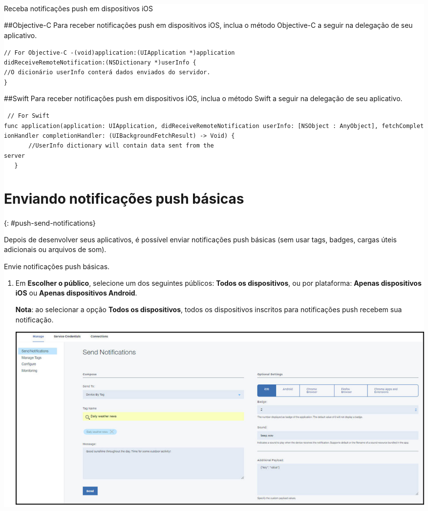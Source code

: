 Receba notificações push em dispositivos iOS

##Objective-C
Para receber notificações push em dispositivos iOS, inclua o método
Objective-C a seguir na delegação de seu aplicativo.

```
// For Objective-C -(void)application:(UIApplication *)application
didReceiveRemoteNotification:(NSDictionary *)userInfo {
//O dicionário userInfo conterá dados enviados do servidor.
}
```

##Swift
Para receber notificações push em dispositivos iOS, inclua o método Swift a seguir
na delegação de seu aplicativo.

```
 // For Swift
func application(application: UIApplication, didReceiveRemoteNotification userInfo: [NSObject : AnyObject], fetchCompletionHandler completionHandler: (UIBackgroundFetchResult) -> Void) {
       //UserInfo dictionary will contain data sent from the
server
   }

```



# Enviando notificações push básicas
{: #push-send-notifications}

Depois de desenvolver seus aplicativos, é possível enviar notificações push básicas (sem usar tags, badges, cargas úteis adicionais ou arquivos de som).


Envie notificações push básicas.

1. Em **Escolher o público**,
selecione um dos seguintes públicos:
      **Todos os dispositivos**, ou por
plataforma: **Apenas dispositivos iOS**
ou
      **Apenas dispositivos Android**.


	**Nota**: ao selecionar a opção **Todos os dispositivos**, todos os dispositivos inscritos para notificações push recebem sua notificação.

	![Tela de notificações](images/tag_notification.jpg)
